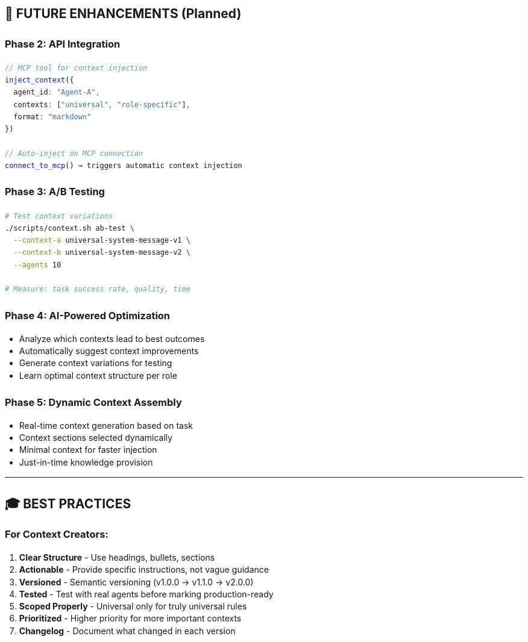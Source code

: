 
## 🚧 FUTURE ENHANCEMENTS (Planned)

### Phase 2: API Integration
```typescript
// MCP tool for context injection
inject_context({
  agent_id: "Agent-A",
  contexts: ["universal", "role-specific"],
  format: "markdown"
})

// Auto-inject on MCP connection
connect_to_mcp() → triggers automatic context injection
```

### Phase 3: A/B Testing
```bash
# Test context variations
./scripts/context.sh ab-test \
  --context-a universal-system-message-v1 \
  --context-b universal-system-message-v2 \
  --agents 10

# Measure: task success rate, quality, time
```

### Phase 4: AI-Powered Optimization
- Analyze which contexts lead to best outcomes
- Automatically suggest context improvements
- Generate context variations for testing
- Learn optimal context structure per role

### Phase 5: Dynamic Context Assembly
- Real-time context generation based on task
- Context sections selected dynamically
- Minimal context for faster injection
- Just-in-time knowledge provision

---

## 🎓 BEST PRACTICES

### For Context Creators:
1. **Clear Structure** - Use headings, bullets, sections
2. **Actionable** - Provide specific instructions, not vague guidance
3. **Versioned** - Semantic versioning (v1.0.0 → v1.1.0 → v2.0.0)
4. **Tested** - Test with real agents before marking production-ready
5. **Scoped Properly** - Universal only for truly universal rules
6. **Prioritized** - Higher priority for more important contexts
7. **Changelog** - Document what changed in each version
